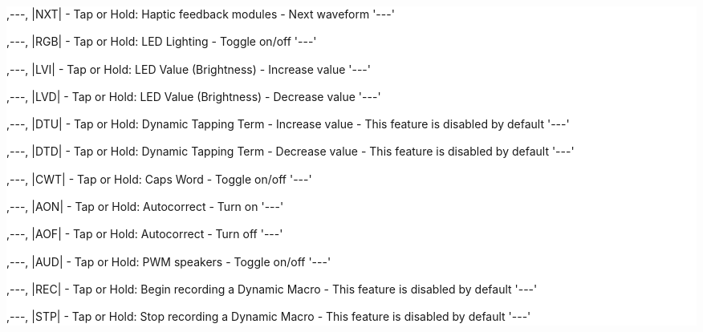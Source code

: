    ,---,
   |NXT|  - Tap or Hold:       Haptic feedback modules - Next waveform
   '---'

   ,---, 
   |RGB|  - Tap or Hold:       LED Lighting - Toggle on/off
   '---'

   ,---, 
   |LVI|  - Tap or Hold:       LED Value (Brightness) - Increase value
   '---'

   ,---,
   |LVD|  - Tap or Hold:       LED Value (Brightness) - Decrease value
   '---'

   ,---, 
   |DTU|  - Tap or Hold:       Dynamic Tapping Term - Increase value - This feature is disabled by default
   '---'

   ,---, 
   |DTD|  - Tap or Hold:       Dynamic Tapping Term - Decrease value - This feature is disabled by default
   '---'

   ,---, 
   |CWT|  - Tap or Hold:       Caps Word - Toggle on/off
   '---'

   ,---, 
   |AON|  - Tap or Hold:       Autocorrect - Turn on
   '---'

   ,---, 
   |AOF|  - Tap or Hold:       Autocorrect - Turn off
   '---'

   ,---, 
   |AUD|  - Tap or Hold:       PWM speakers - Toggle on/off
   '---'

   ,---, 
   |REC|  - Tap or Hold:       Begin recording a Dynamic Macro - This feature is disabled by default
   '---'

   ,---, 
   |STP|  - Tap or Hold:       Stop recording a Dynamic Macro - This feature is disabled by default
   '---'
